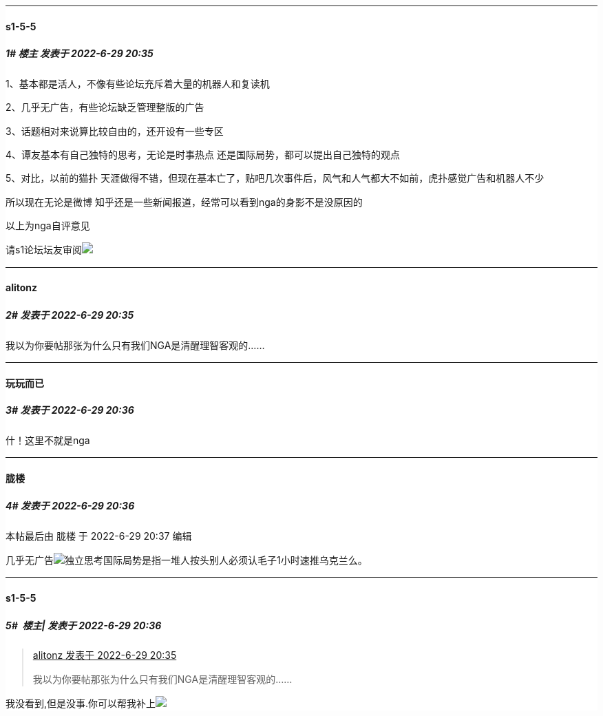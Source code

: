 

*****

####  s1-5-5  
##### 1#       楼主       发表于 2022-6-29 20:35

1、基本都是活人，不像有些论坛充斥着大量的机器人和复读机

2、几乎无广告，有些论坛缺乏管理整版的广告

3、话题相对来说算比较自由的，还开设有一些专区

4、谭友基本有自己独特的思考，无论是时事热点 还是国际局势，都可以提出自己独特的观点

5、对比，以前的猫扑 天涯做得不错，但现在基本亡了，贴吧几次事件后，风气和人气都大不如前，虎扑感觉广告和机器人不少

所以现在无论是微博 知乎还是一些新闻报道，经常可以看到nga的身影不是没原因的

以上为nga自评意见

请s1论坛坛友审阅<img src="https://static.saraba1st.com/image/smiley/face2017/032.png" referrerpolicy="no-referrer">

*****

####  alitonz  
##### 2#       发表于 2022-6-29 20:35

我以为你要帖那张为什么只有我们NGA是清醒理智客观的……

*****

####  玩玩而已  
##### 3#       发表于 2022-6-29 20:36

什！这里不就是nga

*****

####  胧楼  
##### 4#       发表于 2022-6-29 20:36

 本帖最后由 胧楼 于 2022-6-29 20:37 编辑 

几乎无广告<img src="https://static.saraba1st.com/image/smiley/face2017/067.png" referrerpolicy="no-referrer">独立思考国际局势是指一堆人按头别人必须认毛子1小时速推乌克兰么。

*****

####  s1-5-5  
##### 5#         楼主| 发表于 2022-6-29 20:36

<blockquote><a href="httphttps://bbs.saraba1st.com/2b/forum.php?mod=redirect&amp;goto=findpost&amp;pid=56463888&amp;ptid=2078571" target="_blank">alitonz 发表于 2022-6-29 20:35</a>

我以为你要帖那张为什么只有我们NGA是清醒理智客观的……</blockquote>
我没看到,但是没事.你可以帮我补上<img src="https://static.saraba1st.com/image/smiley/face2017/033.png" referrerpolicy="no-referrer">
